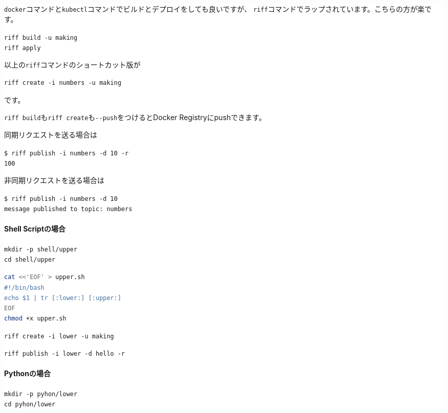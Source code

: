 `docker`コマンドと`kubectl`コマンドでビルドとデプロイをしても良いですが、
`riff`コマンドでラップされています。こちらの方が楽です。

```
riff build -u making
riff apply
```


以上の`riff`コマンドのショートカット版が

```
riff create -i numbers -u making
```

です。

`riff build`も`riff create`も`--push`をつけるとDocker Registryにpushできます。

同期リクエストを送る場合は

```
$ riff publish -i numbers -d 10 -r
100
```

非同期リクエストを送る場合は

```
$ riff publish -i numbers -d 10 
message published to topic: numbers
```

#### Shell Scriptの場合


```
mkdir -p shell/upper
cd shell/upper
```

``` sh
cat <<'EOF' > upper.sh
#!/bin/bash
echo $1 | tr [:lower:] [:upper:]
EOF
chmod +x upper.sh
```

```
riff create -i lower -u making
```

```
riff publish -i lower -d hello -r
```

#### Pythonの場合


```
mkdir -p pyhon/lower
cd pyhon/lower
```
